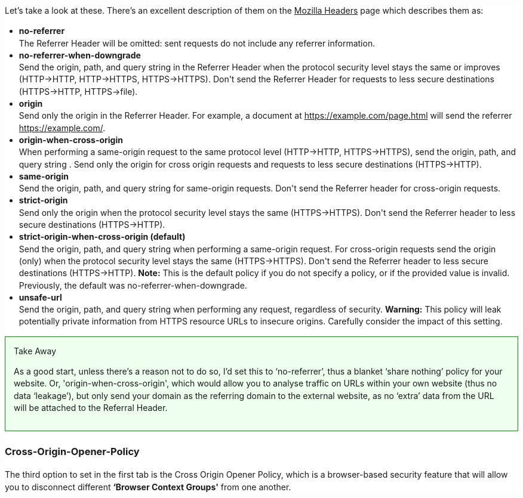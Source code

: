 Let’s take a look at these. There’s an excellent description of them on the [Mozilla Headers](https://developer.mozilla.org/en-US/docs/Web/HTTP/Headers/Referrer-Policy "") page which describes them as:

* **no-referrer**<br>
    The Referrer Header will be omitted: sent requests do not include any referrer information.
* **no-referrer-when-downgrade**<br>
    Send the origin, path, and query string in the Referrer Header when the protocol security level stays the same or improves (HTTP→HTTP, HTTP→HTTPS, HTTPS→HTTPS). Don't send the Referrer Header for requests to less secure destinations (HTTPS→HTTP, HTTPS→file).
* **origin**<br>
    Send only the origin in the Referrer Header. For example, a document at https://example.com/page.html will send the referrer https://example.com/.
* **origin-when-cross-origin**<br>
    When performing a same-origin request to the same protocol level (HTTP→HTTP, HTTPS→HTTPS), send the origin, path, and query string . Send only the origin for cross origin requests and requests to less secure destinations (HTTPS→HTTP).
* **same-origin**<br>
    Send the origin, path, and query string for same-origin requests. Don't send the Referrer header for cross-origin requests.
* **strict-origin**<br>
    Send only the origin when the protocol security level stays the same (HTTPS→HTTPS). Don't send the Referrer header to less secure destinations (HTTPS→HTTP).
* **strict-origin-when-cross-origin (default)**<br>
    Send the origin, path, and query string when performing a same-origin request. For cross-origin requests send the origin (only) when the protocol security level stays the same (HTTPS→HTTPS). Don't send the Referrer header to less secure destinations (HTTPS→HTTP).
    **Note:** This is the default policy if you do not specify a policy, or if the provided value is invalid. Previously, the default was no-referrer-when-downgrade.
* **unsafe-url**<br>
    Send the origin, path, and query string when performing any request, regardless of security.
    **Warning:** This policy will leak potentially private information from HTTPS resource URLs to insecure origins. Carefully consider the impact of this setting.

<div style="background-color: #eeffee; border: 1px solid #009900; padding: 1rem; ">
Take Away

As a good start, unless there’s a reason not to do so, I’d set this to ‘no-referrer’, thus a blanket ‘share nothing’ policy for your website. Or, 'origin-when-cross-origin', which would allow you to analyse traffic on URLs within your own website (thus no data ‘leakage’), but only send your domain as the referring domain to the external website, as no ‘extra’ data from the URL will be attached to the Referral Header.
</div>

### Cross-Origin-Opener-Policy

The third option to set in the first tab is the Cross Origin Opener Policy, which is a browser-based security feature that will allow you to disconnect different **‘Browser Context Groups'** from one another.
